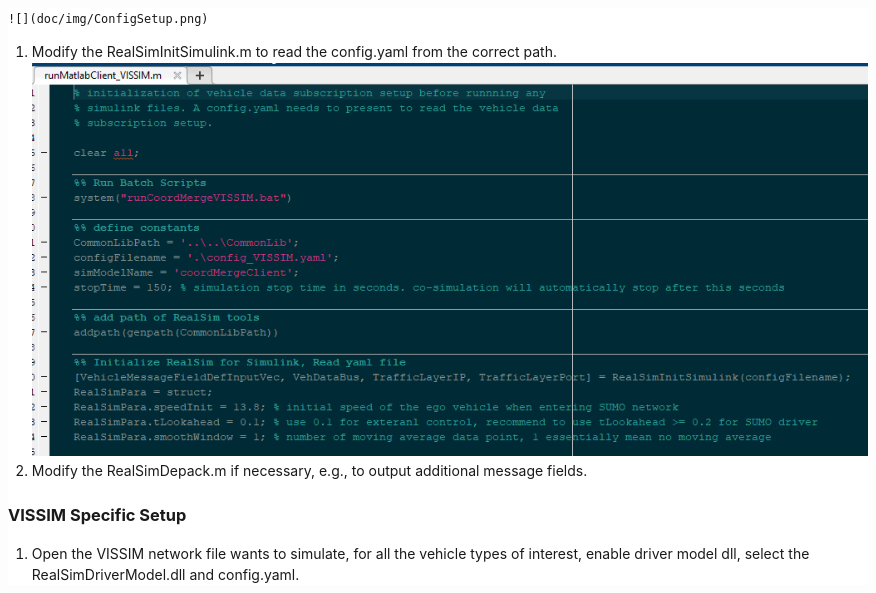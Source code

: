     ![](doc/img/ConfigSetup.png)
1. Modify the RealSimInitSimulink.m to read the config.yaml from the correct path.  
    ![](doc/img/SimulinkScriptSetup.png)
1. Modify the RealSimDepack.m if necessary, e.g., to output additional message fields.   


### VISSIM Specific Setup
1. Open the VISSIM network file wants to simulate, for all the vehicle types of interest, enable driver model dll, select the RealSimDriverModel.dll and config.yaml.  